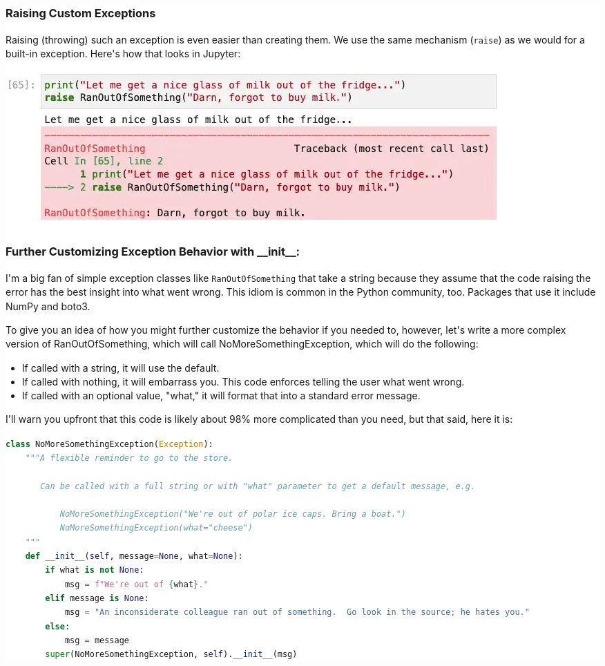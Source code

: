 ### Raising Custom Exceptions

Raising (throwing) such an exception is even easier than creating them. We use the same mechanism (`raise`) as we would for a built-in exception. Here's how that looks in Jupyter:

![](images/image-22.png)

### Further Customizing Exception Behavior with \_\_init\_\_:

I'm a big fan of simple exception classes like `RanOutOfSomething` that take a string because they assume that the code raising the error has the best insight into what went wrong. This idiom is common in the Python community, too. Packages that use it include NumPy and boto3.

To give you an idea of how you might further customize the behavior if you needed to, however, let's write a more complex version of RanOutOfSomething, which will call NoMoreSomethingException, which will do the following:

- If called with a string, it will use the default.
- If called with nothing, it will embarrass you. This code enforces telling the user what went wrong.
- If called with an optional value, "what," it will format that into a standard error message.

I'll warn you upfront that this code is likely about 98% more complicated than you need, but that said, here it is:

```python
class NoMoreSomethingException(Exception):
    """A flexible reminder to go to the store.
       
       Can be called with a full string or with "what" parameter to get a default message, e.g.
       
           NoMoreSomethingException("We're out of polar ice caps. Bring a boat.")
           NoMoreSomethingException(what="cheese")                  
    """
    def __init__(self, message=None, what=None):
        if what is not None:
            msg = f"We're out of {what}."
        elif message is None:
            msg = "An inconsiderate colleague ran out of something.  Go look in the source; he hates you."
        else:
            msg = message
        super(NoMoreSomethingException, self).__init__(msg)
```
